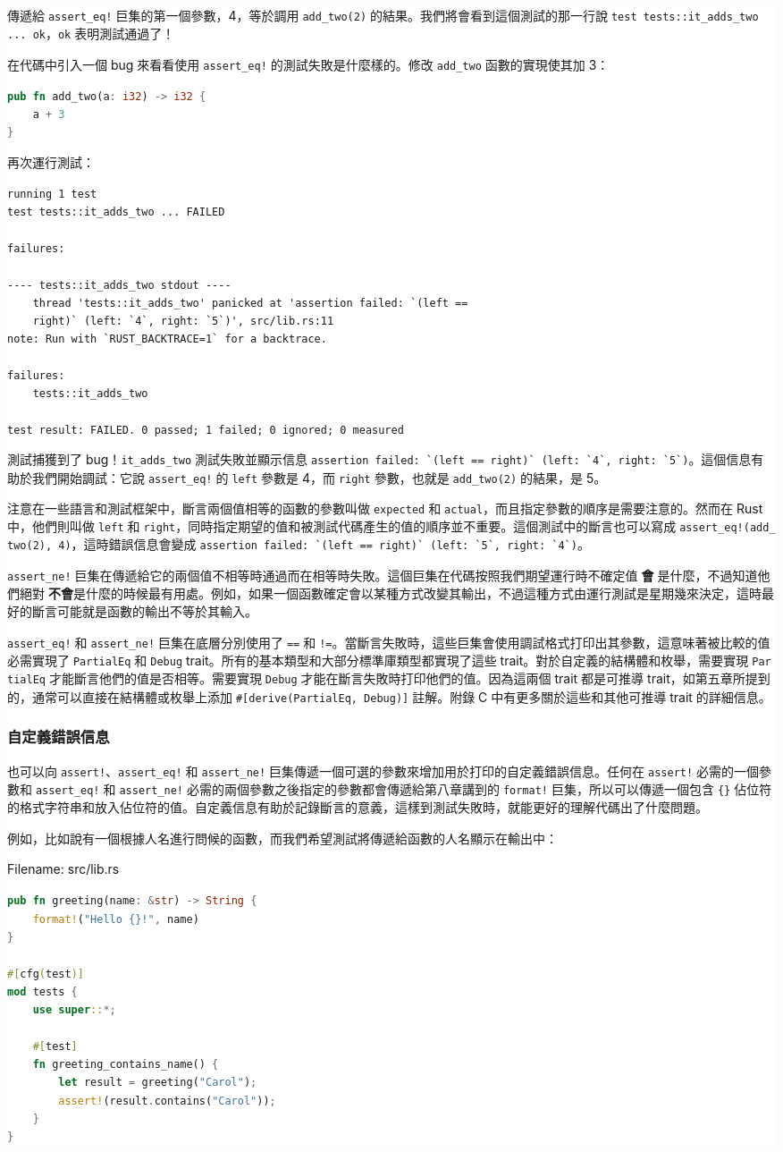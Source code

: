 傳遞給 `assert_eq!` 巨集的第一個參數，4，等於調用 `add_two(2)` 的結果。我們將會看到這個測試的那一行說 `test tests::it_adds_two ... ok`，`ok` 表明測試通過了！

在代碼中引入一個 bug 來看看使用 `assert_eq!` 的測試失敗是什麼樣的。修改 `add_two` 函數的實現使其加 3：

```rust
pub fn add_two(a: i32) -> i32 {
    a + 3
}
```

再次運行測試：

```text
running 1 test
test tests::it_adds_two ... FAILED

failures:

---- tests::it_adds_two stdout ----
	thread 'tests::it_adds_two' panicked at 'assertion failed: `(left ==
    right)` (left: `4`, right: `5`)', src/lib.rs:11
note: Run with `RUST_BACKTRACE=1` for a backtrace.

failures:
    tests::it_adds_two

test result: FAILED. 0 passed; 1 failed; 0 ignored; 0 measured
```

測試捕獲到了 bug！`it_adds_two` 測試失敗並顯示信息 `` assertion failed: `(left == right)` (left: `4`, right: `5`) ``。這個信息有助於我們開始調試：它說 `assert_eq!` 的 `left` 參數是 4，而 `right` 參數，也就是 `add_two(2)` 的結果，是 5。

注意在一些語言和測試框架中，斷言兩個值相等的函數的參數叫做 `expected` 和 `actual`，而且指定參數的順序是需要注意的。然而在 Rust 中，他們則叫做 `left` 和 `right`，同時指定期望的值和被測試代碼產生的值的順序並不重要。這個測試中的斷言也可以寫成 `assert_eq!(add_two(2), 4)`，這時錯誤信息會變成 `` assertion failed: `(left == right)` (left: `5`, right: `4`) ``。

`assert_ne!` 巨集在傳遞給它的兩個值不相等時通過而在相等時失敗。這個巨集在代碼按照我們期望運行時不確定值 **會** 是什麼，不過知道他們絕對 **不會**是什麼的時候最有用處。例如，如果一個函數確定會以某種方式改變其輸出，不過這種方式由運行測試是星期幾來決定，這時最好的斷言可能就是函數的輸出不等於其輸入。

`assert_eq!` 和 `assert_ne!` 巨集在底層分別使用了 `==` 和 `!=`。當斷言失敗時，這些巨集會使用調試格式打印出其參數，這意味著被比較的值必需實現了 `PartialEq` 和 `Debug` trait。所有的基本類型和大部分標準庫類型都實現了這些 trait。對於自定義的結構體和枚舉，需要實現 `PartialEq` 才能斷言他們的值是否相等。需要實現 `Debug` 才能在斷言失敗時打印他們的值。因為這兩個 trait 都是可推導 trait，如第五章所提到的，通常可以直接在結構體或枚舉上添加 `#[derive(PartialEq, Debug)]` 註解。附錄 C 中有更多關於這些和其他可推導 trait 的詳細信息。

### 自定義錯誤信息

也可以向 `assert!`、`assert_eq!` 和 `assert_ne!` 巨集傳遞一個可選的參數來增加用於打印的自定義錯誤信息。任何在 `assert!` 必需的一個參數和 `assert_eq!` 和 `assert_ne!` 必需的兩個參數之後指定的參數都會傳遞給第八章講到的 `format!` 巨集，所以可以傳遞一個包含 `{}` 佔位符的格式字符串和放入佔位符的值。自定義信息有助於記錄斷言的意義，這樣到測試失敗時，就能更好的理解代碼出了什麼問題。

例如，比如說有一個根據人名進行問候的函數，而我們希望測試將傳遞給函數的人名顯示在輸出中：

<span class="filename">Filename: src/lib.rs</span>

```rust
pub fn greeting(name: &str) -> String {
    format!("Hello {}!", name)
}

#[cfg(test)]
mod tests {
    use super::*;

    #[test]
    fn greeting_contains_name() {
        let result = greeting("Carol");
        assert!(result.contains("Carol"));
    }
}
```